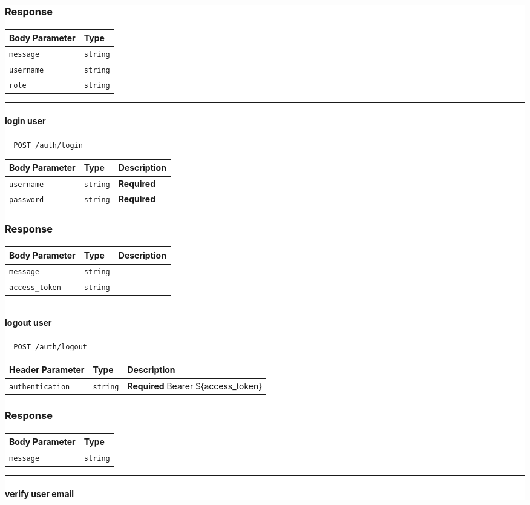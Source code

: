 ### Response

| Body Parameter | Type     |
| :------------- | :------- |
| `message`      | `string` |
| `username`     | `string` |
| `role`         | `string` |

---

#### login user

```http
  POST /auth/login
```

| Body Parameter | Type     | Description  |
| :------------- | :------- | :----------- |
| `username`     | `string` | **Required** |
| `password`     | `string` | **Required** |

### Response

| Body Parameter | Type     | Description |
| :------------- | :------- | :---------- |
| `message`      | `string` |
| `access_token` | `string` |

---

#### logout user

```http
  POST /auth/logout
```

| Header Parameter | Type     | Description                         |
| :--------------- | :------- | :---------------------------------- |
| `authentication` | `string` | **Required** Bearer ${access_token} |

### Response

| Body Parameter | Type     |
| :------------- | :------- |
| `message`      | `string` |

---

#### verify user email
